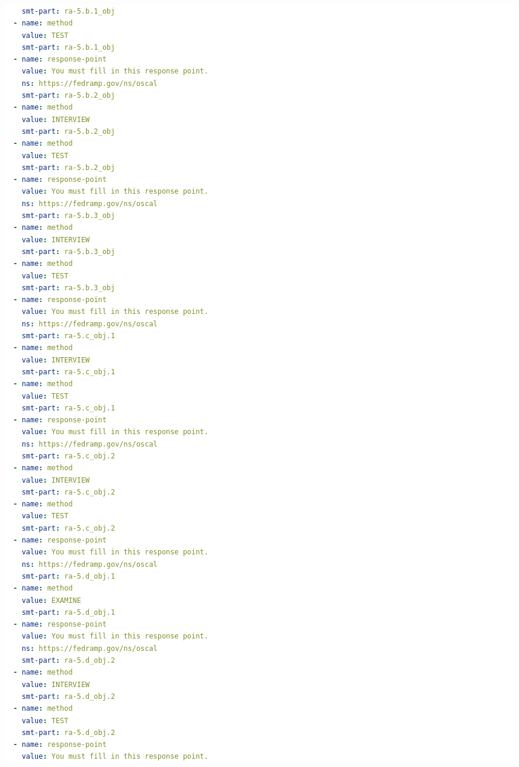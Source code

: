 ```yaml
    smt-part: ra-5.b.1_obj
  - name: method
    value: TEST
    smt-part: ra-5.b.1_obj
  - name: response-point
    value: You must fill in this response point.
    ns: https://fedramp.gov/ns/oscal
    smt-part: ra-5.b.2_obj
  - name: method
    value: INTERVIEW
    smt-part: ra-5.b.2_obj
  - name: method
    value: TEST
    smt-part: ra-5.b.2_obj
  - name: response-point
    value: You must fill in this response point.
    ns: https://fedramp.gov/ns/oscal
    smt-part: ra-5.b.3_obj
  - name: method
    value: INTERVIEW
    smt-part: ra-5.b.3_obj
  - name: method
    value: TEST
    smt-part: ra-5.b.3_obj
  - name: response-point
    value: You must fill in this response point.
    ns: https://fedramp.gov/ns/oscal
    smt-part: ra-5.c_obj.1
  - name: method
    value: INTERVIEW
    smt-part: ra-5.c_obj.1
  - name: method
    value: TEST
    smt-part: ra-5.c_obj.1
  - name: response-point
    value: You must fill in this response point.
    ns: https://fedramp.gov/ns/oscal
    smt-part: ra-5.c_obj.2
  - name: method
    value: INTERVIEW
    smt-part: ra-5.c_obj.2
  - name: method
    value: TEST
    smt-part: ra-5.c_obj.2
  - name: response-point
    value: You must fill in this response point.
    ns: https://fedramp.gov/ns/oscal
    smt-part: ra-5.d_obj.1
  - name: method
    value: EXAMINE
    smt-part: ra-5.d_obj.1
  - name: response-point
    value: You must fill in this response point.
    ns: https://fedramp.gov/ns/oscal
    smt-part: ra-5.d_obj.2
  - name: method
    value: INTERVIEW
    smt-part: ra-5.d_obj.2
  - name: method
    value: TEST
    smt-part: ra-5.d_obj.2
  - name: response-point
    value: You must fill in this response point.
```